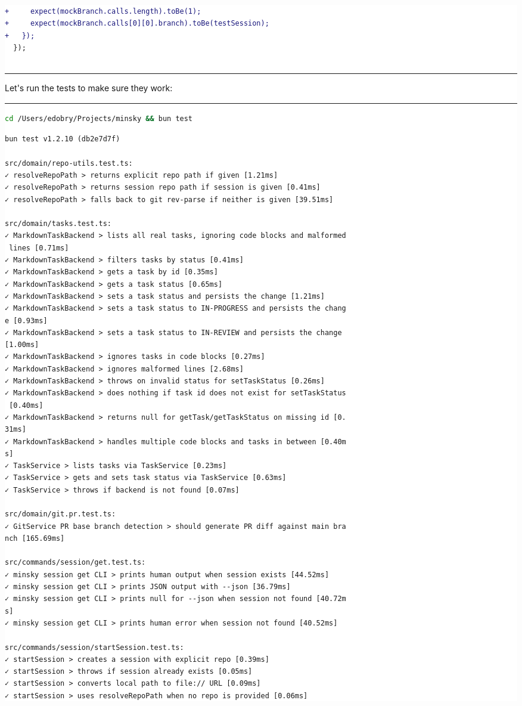 ```diff
+     expect(mockBranch.calls.length).toBe(1);
+     expect(mockBranch.calls[0][0].branch).toBe(testSession);
+   });
  }); 
  
```

---

Let's run the tests to make sure they work:

---

```bash
cd /Users/edobry/Projects/minsky && bun test
```

```
bun test v1.2.10 (db2e7d7f)

src/domain/repo-utils.test.ts:
✓ resolveRepoPath > returns explicit repo path if given [1.21ms]
✓ resolveRepoPath > returns session repo path if session is given [0.41ms]
✓ resolveRepoPath > falls back to git rev-parse if neither is given [39.51ms]

src/domain/tasks.test.ts:
✓ MarkdownTaskBackend > lists all real tasks, ignoring code blocks and malformed
 lines [0.71ms]
✓ MarkdownTaskBackend > filters tasks by status [0.41ms]
✓ MarkdownTaskBackend > gets a task by id [0.35ms]
✓ MarkdownTaskBackend > gets a task status [0.65ms]
✓ MarkdownTaskBackend > sets a task status and persists the change [1.21ms]
✓ MarkdownTaskBackend > sets a task status to IN-PROGRESS and persists the chang
e [0.93ms]
✓ MarkdownTaskBackend > sets a task status to IN-REVIEW and persists the change
[1.00ms]
✓ MarkdownTaskBackend > ignores tasks in code blocks [0.27ms]
✓ MarkdownTaskBackend > ignores malformed lines [2.68ms]
✓ MarkdownTaskBackend > throws on invalid status for setTaskStatus [0.26ms]
✓ MarkdownTaskBackend > does nothing if task id does not exist for setTaskStatus
 [0.40ms]
✓ MarkdownTaskBackend > returns null for getTask/getTaskStatus on missing id [0.
31ms]
✓ MarkdownTaskBackend > handles multiple code blocks and tasks in between [0.40m
s]
✓ TaskService > lists tasks via TaskService [0.23ms]
✓ TaskService > gets and sets task status via TaskService [0.63ms]
✓ TaskService > throws if backend is not found [0.07ms]

src/domain/git.pr.test.ts:
✓ GitService PR base branch detection > should generate PR diff against main bra
nch [165.69ms]

src/commands/session/get.test.ts:
✓ minsky session get CLI > prints human output when session exists [44.52ms]
✓ minsky session get CLI > prints JSON output with --json [36.79ms]
✓ minsky session get CLI > prints null for --json when session not found [40.72m
s]
✓ minsky session get CLI > prints human error when session not found [40.52ms]

src/commands/session/startSession.test.ts:
✓ startSession > creates a session with explicit repo [0.39ms]
✓ startSession > throws if session already exists [0.05ms]
✓ startSession > converts local path to file:// URL [0.09ms]
✓ startSession > uses resolveRepoPath when no repo is provided [0.06ms]
```